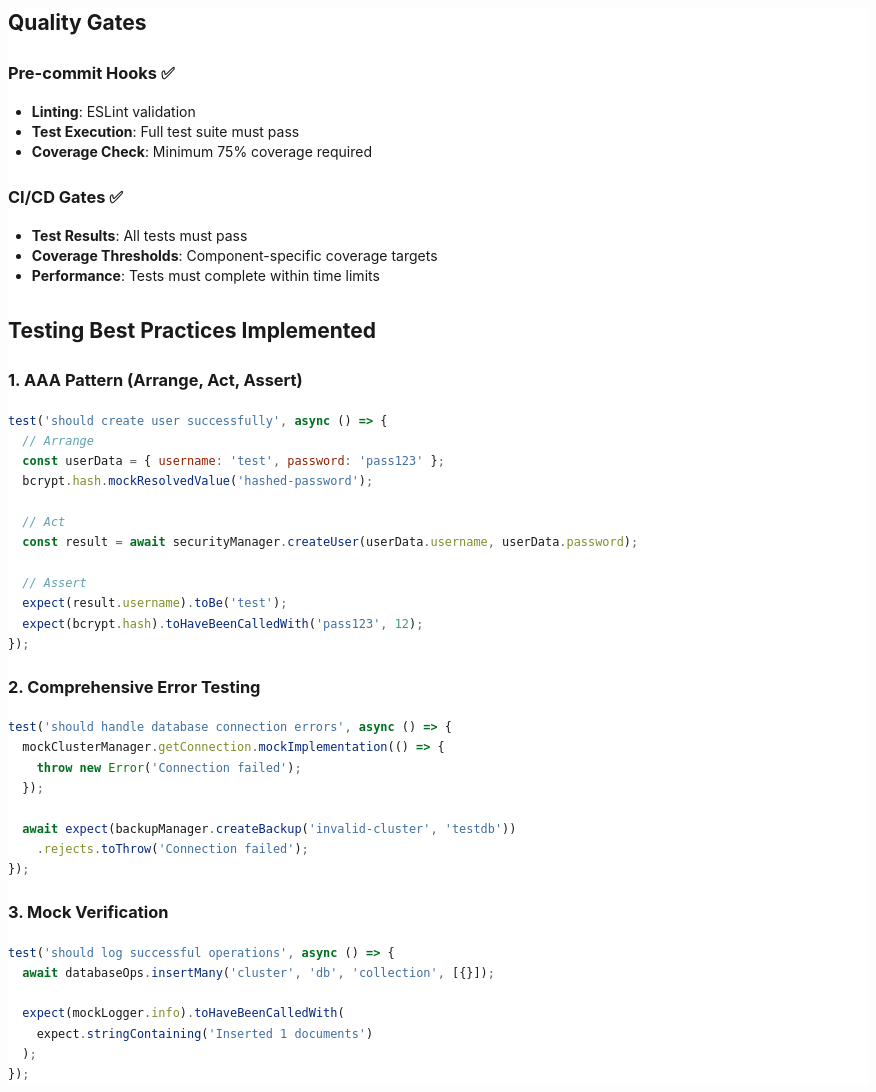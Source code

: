 ## Quality Gates

### Pre-commit Hooks ✅
- **Linting**: ESLint validation
- **Test Execution**: Full test suite must pass
- **Coverage Check**: Minimum 75% coverage required

### CI/CD Gates ✅
- **Test Results**: All tests must pass
- **Coverage Thresholds**: Component-specific coverage targets
- **Performance**: Tests must complete within time limits

## Testing Best Practices Implemented

### 1. **AAA Pattern** (Arrange, Act, Assert)
```javascript
test('should create user successfully', async () => {
  // Arrange
  const userData = { username: 'test', password: 'pass123' };
  bcrypt.hash.mockResolvedValue('hashed-password');
  
  // Act
  const result = await securityManager.createUser(userData.username, userData.password);
  
  // Assert
  expect(result.username).toBe('test');
  expect(bcrypt.hash).toHaveBeenCalledWith('pass123', 12);
});
```

### 2. **Comprehensive Error Testing**
```javascript
test('should handle database connection errors', async () => {
  mockClusterManager.getConnection.mockImplementation(() => {
    throw new Error('Connection failed');
  });

  await expect(backupManager.createBackup('invalid-cluster', 'testdb'))
    .rejects.toThrow('Connection failed');
});
```

### 3. **Mock Verification**
```javascript
test('should log successful operations', async () => {
  await databaseOps.insertMany('cluster', 'db', 'collection', [{}]);
  
  expect(mockLogger.info).toHaveBeenCalledWith(
    expect.stringContaining('Inserted 1 documents')
  );
});
```
